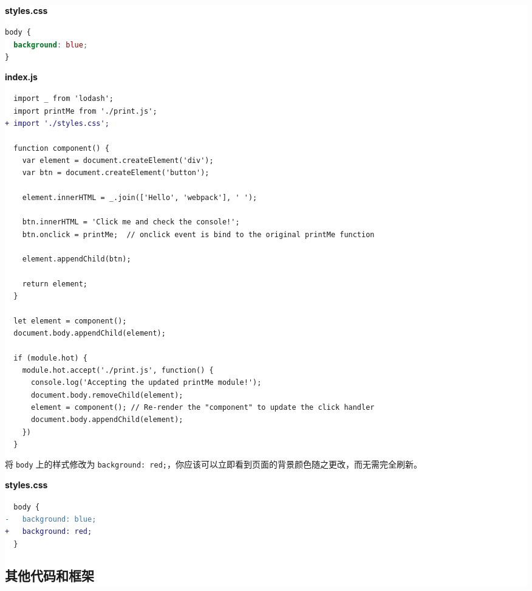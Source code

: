 __styles.css__

``` css
body {
  background: blue;
}
```

__index.js__

``` diff
  import _ from 'lodash';
  import printMe from './print.js';
+ import './styles.css';

  function component() {
    var element = document.createElement('div');
    var btn = document.createElement('button');

    element.innerHTML = _.join(['Hello', 'webpack'], ' ');

    btn.innerHTML = 'Click me and check the console!';
    btn.onclick = printMe;  // onclick event is bind to the original printMe function

    element.appendChild(btn);

    return element;
  }

  let element = component();
  document.body.appendChild(element);

  if (module.hot) {
    module.hot.accept('./print.js', function() {
      console.log('Accepting the updated printMe module!');
      document.body.removeChild(element);
      element = component(); // Re-render the "component" to update the click handler
      document.body.appendChild(element);
    })
  }

```

将 `body` 上的样式修改为 `background: red;`，你应该可以立即看到页面的背景颜色随之更改，而无需完全刷新。

__styles.css__

``` diff
  body {
-   background: blue;
+   background: red;
  }
```


## 其他代码和框架
